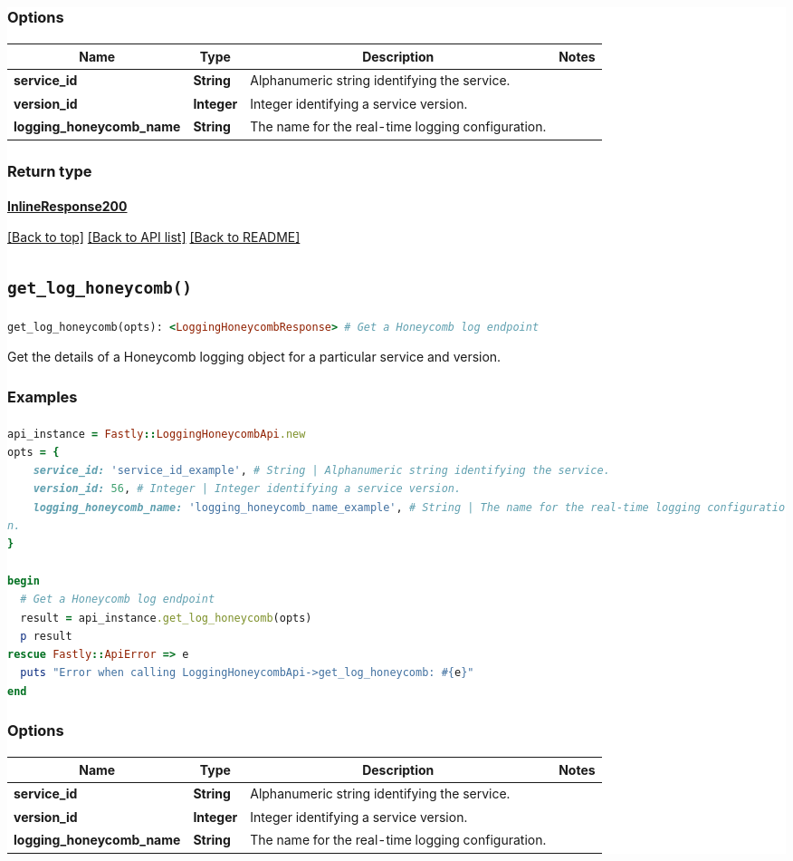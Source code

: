 ### Options

| Name | Type | Description | Notes |
| ---- | ---- | ----------- | ----- |
| **service_id** | **String** | Alphanumeric string identifying the service. |  |
| **version_id** | **Integer** | Integer identifying a service version. |  |
| **logging_honeycomb_name** | **String** | The name for the real-time logging configuration. |  |

### Return type

[**InlineResponse200**](InlineResponse200.md)

[[Back to top]](#) [[Back to API list]](../../README.md#endpoints)
[[Back to README]](../../README.md)
## `get_log_honeycomb()`

```ruby
get_log_honeycomb(opts): <LoggingHoneycombResponse> # Get a Honeycomb log endpoint
```

Get the details of a Honeycomb logging object for a particular service and version.

### Examples

```ruby
api_instance = Fastly::LoggingHoneycombApi.new
opts = {
    service_id: 'service_id_example', # String | Alphanumeric string identifying the service.
    version_id: 56, # Integer | Integer identifying a service version.
    logging_honeycomb_name: 'logging_honeycomb_name_example', # String | The name for the real-time logging configuration.
}

begin
  # Get a Honeycomb log endpoint
  result = api_instance.get_log_honeycomb(opts)
  p result
rescue Fastly::ApiError => e
  puts "Error when calling LoggingHoneycombApi->get_log_honeycomb: #{e}"
end
```

### Options

| Name | Type | Description | Notes |
| ---- | ---- | ----------- | ----- |
| **service_id** | **String** | Alphanumeric string identifying the service. |  |
| **version_id** | **Integer** | Integer identifying a service version. |  |
| **logging_honeycomb_name** | **String** | The name for the real-time logging configuration. |  |
